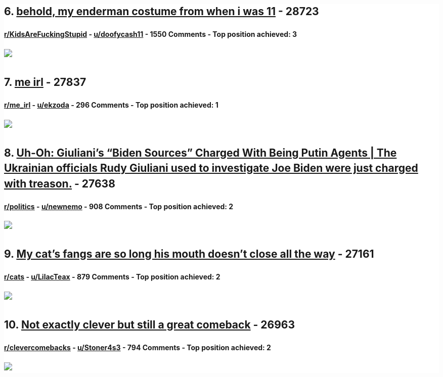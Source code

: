 ## 6. [behold, my enderman costume from when i was 11](http://reddit.com/r/KidsAreFuckingStupid/comments/17vzfx6/behold_my_enderman_costume_from_when_i_was_11/) - 28723
#### [r/KidsAreFuckingStupid](http://reddit.com/r/KidsAreFuckingStupid) - [u/doofycash11](http://reddit.com/u/doofycash11) - 1550 Comments - Top position achieved: 3

<a href="https://i.redd.it/nzhzkslewj0c1.png"><img src="https://b.thumbs.redditmedia.com/bE9_nScPMi-qLiFxnmRSf6q45fe-RixTQKl9PX7_yMk.jpg"></img></a>

## 7. [me irl](http://reddit.com/r/me_irl/comments/17voy6q/me_irl/) - 27837
#### [r/me_irl](http://reddit.com/r/me_irl) - [u/ekzoda](http://reddit.com/u/ekzoda) - 296 Comments - Top position achieved: 1

<a href="https://i.redd.it/fp7zw379zg0c1.png"><img src="https://b.thumbs.redditmedia.com/cN2PjAL9TQPbavd78gM6LsR_bPLALS5sBIhJmkWWIhg.jpg"></img></a>

## 8. [Uh-Oh: Giuliani’s “Biden Sources” Charged With Being Putin Agents | The Ukrainian officials Rudy Giuliani used to investigate Joe Biden were just charged with treason.](http://reddit.com/r/politics/comments/17w01hl/uhoh_giulianis_biden_sources_charged_with_being/) - 27638
#### [r/politics](http://reddit.com/r/politics) - [u/newnemo](http://reddit.com/u/newnemo) - 908 Comments - Top position achieved: 2

<a href="https://newrepublic.com/post/176934/giuliani-top-ukraine-allies-charged-putin-agents"><img src="https://b.thumbs.redditmedia.com/psAuEm5sJFP7wE3ImMsNe1HYx1nF2boqQvznfuCRyok.jpg"></img></a>

## 9. [My cat’s fangs are so long his mouth doesn’t close all the way](http://reddit.com/r/cats/comments/17vvyp7/my_cats_fangs_are_so_long_his_mouth_doesnt_close/) - 27161
#### [r/cats](http://reddit.com/r/cats) - [u/LilacTeax](http://reddit.com/u/LilacTeax) - 879 Comments - Top position achieved: 2

<a href="https://www.reddit.com/gallery/17vvyp7"><img src="https://b.thumbs.redditmedia.com/fVVKQpwYhQB9JwyY3gAbFOjSOxikUkieXtcq8TEMP2s.jpg"></img></a>

## 10. [Not exactly clever but still a great comeback](http://reddit.com/r/clevercomebacks/comments/17w2job/not_exactly_clever_but_still_a_great_comeback/) - 26963
#### [r/clevercomebacks](http://reddit.com/r/clevercomebacks) - [u/Stoner4s3](http://reddit.com/u/Stoner4s3) - 794 Comments - Top position achieved: 2

<a href="https://i.redd.it/c64q5bdakk0c1.png"><img src="https://b.thumbs.redditmedia.com/LML3nY9i-LaHITCghkYlRF-3zabab75W62E9hXHVpYU.jpg"></img></a>
